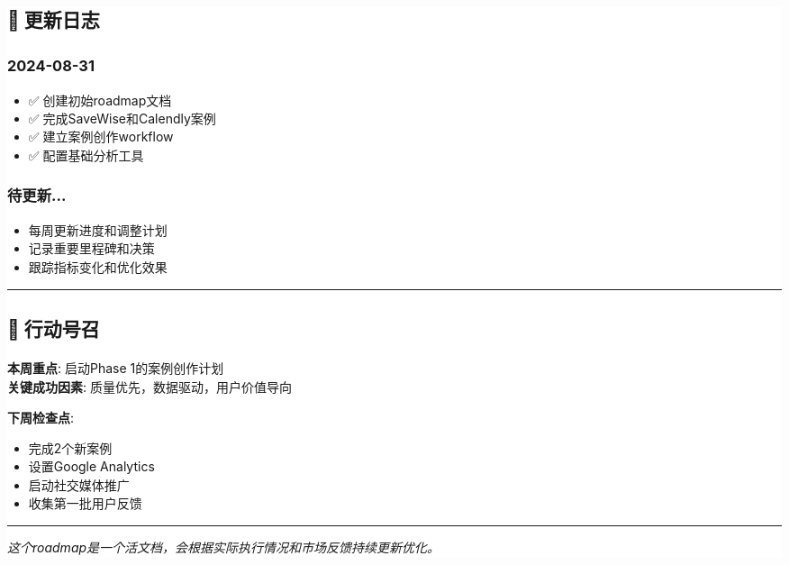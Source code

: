 
## 📝 **更新日志**

### 2024-08-31
- ✅ 创建初始roadmap文档
- ✅ 完成SaveWise和Calendly案例
- ✅ 建立案例创作workflow
- ✅ 配置基础分析工具

### 待更新...
- 每周更新进度和调整计划
- 记录重要里程碑和决策
- 跟踪指标变化和优化效果

---

## 🎯 **行动号召**

**本周重点**: 启动Phase 1的案例创作计划  
**关键成功因素**: 质量优先，数据驱动，用户价值导向

**下周检查点**: 
- 完成2个新案例
- 设置Google Analytics
- 启动社交媒体推广
- 收集第一批用户反馈

---

*这个roadmap是一个活文档，会根据实际执行情况和市场反馈持续更新优化。*
